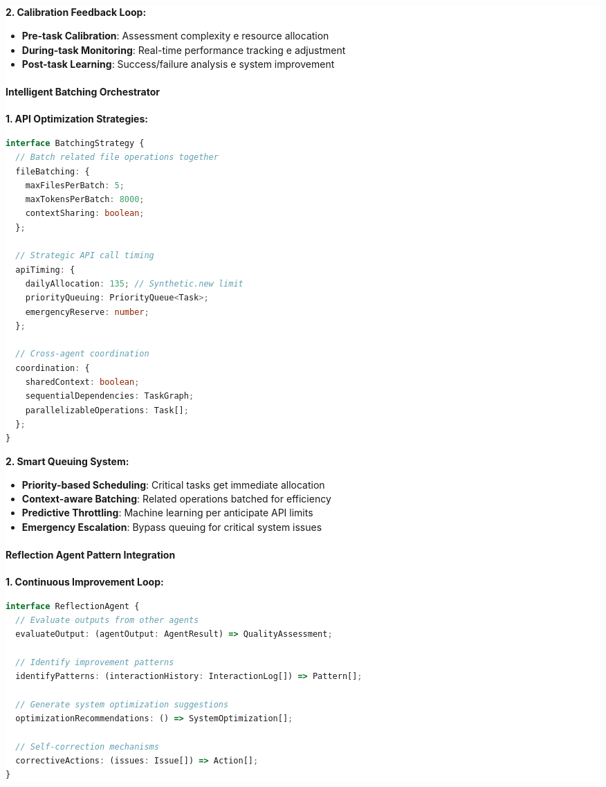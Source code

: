 **2. Calibration Feedback Loop:**
- **Pre-task Calibration**: Assessment complexity e resource allocation
- **During-task Monitoring**: Real-time performance tracking e adjustment
- **Post-task Learning**: Success/failure analysis e system improvement

#### **Intelligent Batching Orchestrator**

**1. API Optimization Strategies:**
```typescript
interface BatchingStrategy {
  // Batch related file operations together
  fileBatching: {
    maxFilesPerBatch: 5;
    maxTokensPerBatch: 8000;
    contextSharing: boolean;
  };
  
  // Strategic API call timing
  apiTiming: {
    dailyAllocation: 135; // Synthetic.new limit
    priorityQueuing: PriorityQueue<Task>;
    emergencyReserve: number;
  };
  
  // Cross-agent coordination
  coordination: {
    sharedContext: boolean;
    sequentialDependencies: TaskGraph;
    parallelizableOperations: Task[];
  };
}
```

**2. Smart Queuing System:**
- **Priority-based Scheduling**: Critical tasks get immediate allocation
- **Context-aware Batching**: Related operations batched for efficiency
- **Predictive Throttling**: Machine learning per anticipate API limits
- **Emergency Escalation**: Bypass queuing for critical system issues

#### **Reflection Agent Pattern Integration**

**1. Continuous Improvement Loop:**
```typescript
interface ReflectionAgent {
  // Evaluate outputs from other agents
  evaluateOutput: (agentOutput: AgentResult) => QualityAssessment;
  
  // Identify improvement patterns
  identifyPatterns: (interactionHistory: InteractionLog[]) => Pattern[];
  
  // Generate system optimization suggestions
  optimizationRecommendations: () => SystemOptimization[];
  
  // Self-correction mechanisms
  correctiveActions: (issues: Issue[]) => Action[];
}
```
